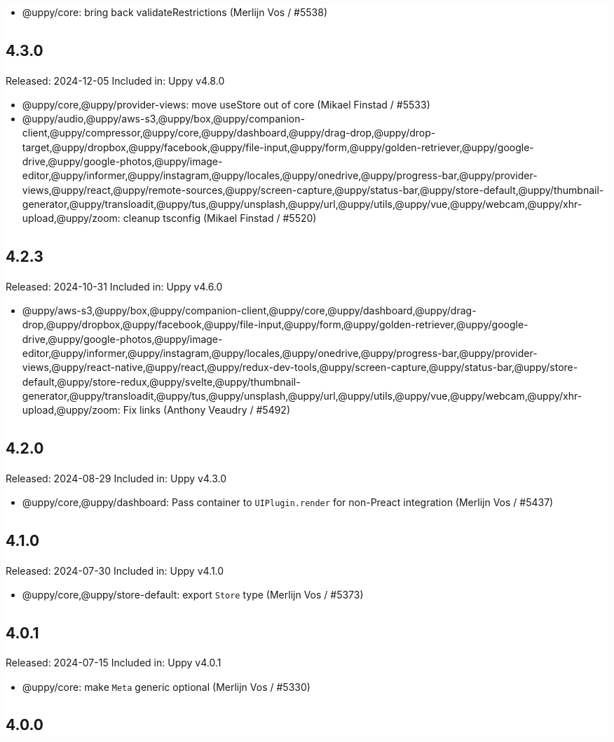 - @uppy/core: bring back validateRestrictions (Merlijn Vos / #5538)

## 4.3.0

Released: 2024-12-05
Included in: Uppy v4.8.0

- @uppy/core,@uppy/provider-views: move useStore out of core (Mikael Finstad / #5533)
- @uppy/audio,@uppy/aws-s3,@uppy/box,@uppy/companion-client,@uppy/compressor,@uppy/core,@uppy/dashboard,@uppy/drag-drop,@uppy/drop-target,@uppy/dropbox,@uppy/facebook,@uppy/file-input,@uppy/form,@uppy/golden-retriever,@uppy/google-drive,@uppy/google-photos,@uppy/image-editor,@uppy/informer,@uppy/instagram,@uppy/locales,@uppy/onedrive,@uppy/progress-bar,@uppy/provider-views,@uppy/react,@uppy/remote-sources,@uppy/screen-capture,@uppy/status-bar,@uppy/store-default,@uppy/thumbnail-generator,@uppy/transloadit,@uppy/tus,@uppy/unsplash,@uppy/url,@uppy/utils,@uppy/vue,@uppy/webcam,@uppy/xhr-upload,@uppy/zoom: cleanup tsconfig (Mikael Finstad / #5520)

## 4.2.3

Released: 2024-10-31
Included in: Uppy v4.6.0

- @uppy/aws-s3,@uppy/box,@uppy/companion-client,@uppy/core,@uppy/dashboard,@uppy/drag-drop,@uppy/dropbox,@uppy/facebook,@uppy/file-input,@uppy/form,@uppy/golden-retriever,@uppy/google-drive,@uppy/google-photos,@uppy/image-editor,@uppy/informer,@uppy/instagram,@uppy/locales,@uppy/onedrive,@uppy/progress-bar,@uppy/provider-views,@uppy/react-native,@uppy/react,@uppy/redux-dev-tools,@uppy/screen-capture,@uppy/status-bar,@uppy/store-default,@uppy/store-redux,@uppy/svelte,@uppy/thumbnail-generator,@uppy/transloadit,@uppy/tus,@uppy/unsplash,@uppy/url,@uppy/utils,@uppy/vue,@uppy/webcam,@uppy/xhr-upload,@uppy/zoom: Fix links (Anthony Veaudry / #5492)

## 4.2.0

Released: 2024-08-29
Included in: Uppy v4.3.0

- @uppy/core,@uppy/dashboard: Pass container to `UIPlugin.render` for non-Preact integration (Merlijn Vos / #5437)

## 4.1.0

Released: 2024-07-30
Included in: Uppy v4.1.0

- @uppy/core,@uppy/store-default: export `Store` type (Merlijn Vos / #5373)

## 4.0.1

Released: 2024-07-15
Included in: Uppy v4.0.1

- @uppy/core: make `Meta` generic optional (Merlijn Vos / #5330)

## 4.0.0
